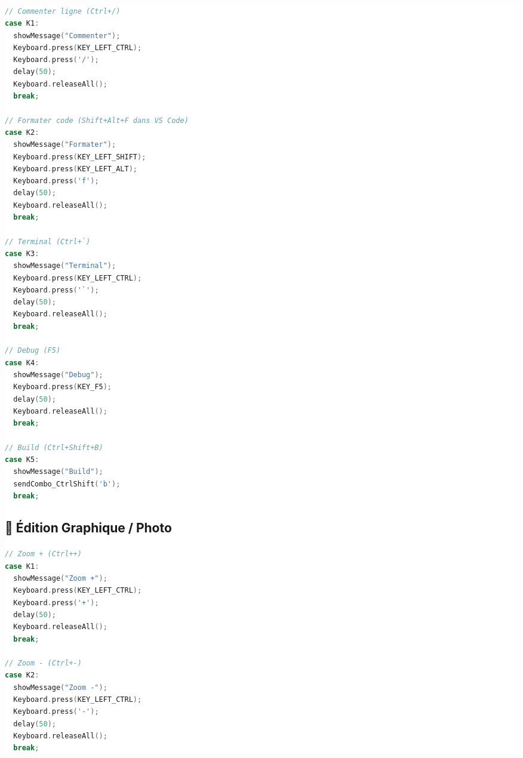 ```cpp
// Commenter ligne (Ctrl+/)
case K1:
  showMessage("Commenter");
  Keyboard.press(KEY_LEFT_CTRL);
  Keyboard.press('/');
  delay(50);
  Keyboard.releaseAll();
  break;

// Formater code (Shift+Alt+F dans VS Code)
case K2:
  showMessage("Formater");
  Keyboard.press(KEY_LEFT_SHIFT);
  Keyboard.press(KEY_LEFT_ALT);
  Keyboard.press('f');
  delay(50);
  Keyboard.releaseAll();
  break;

// Terminal (Ctrl+`)
case K3:
  showMessage("Terminal");
  Keyboard.press(KEY_LEFT_CTRL);
  Keyboard.press('`');
  delay(50);
  Keyboard.releaseAll();
  break;

// Debug (F5)
case K4:
  showMessage("Debug");
  Keyboard.press(KEY_F5);
  delay(50);
  Keyboard.releaseAll();
  break;

// Build (Ctrl+Shift+B)
case K5:
  showMessage("Build");
  sendCombo_CtrlShift('b');
  break;
```

## 🎨 Édition Graphique / Photo

```cpp
// Zoom + (Ctrl++)
case K1:
  showMessage("Zoom +");
  Keyboard.press(KEY_LEFT_CTRL);
  Keyboard.press('+');
  delay(50);
  Keyboard.releaseAll();
  break;

// Zoom - (Ctrl+-)
case K2:
  showMessage("Zoom -");
  Keyboard.press(KEY_LEFT_CTRL);
  Keyboard.press('-');
  delay(50);
  Keyboard.releaseAll();
  break;
```